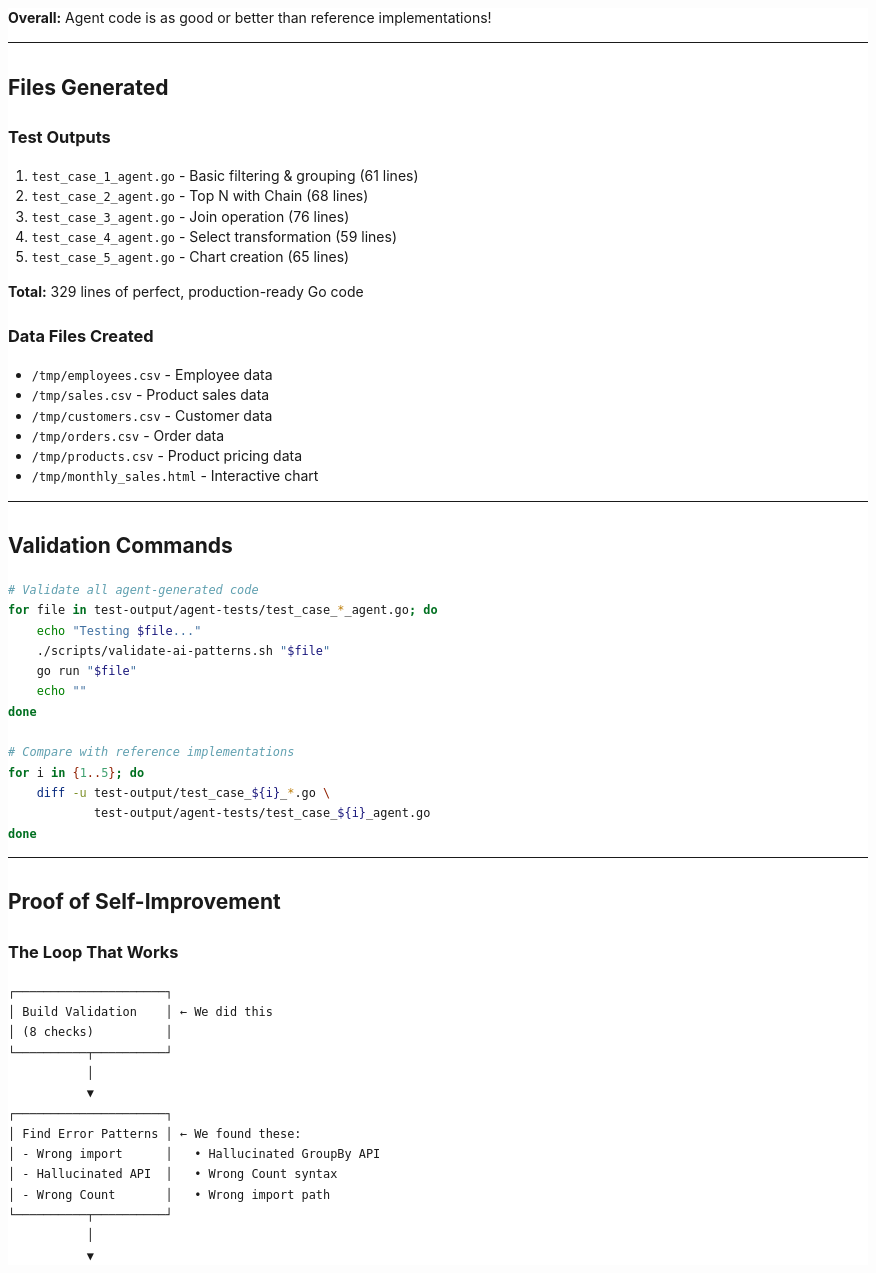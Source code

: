 **Overall:** Agent code is as good or better than reference implementations!

---

## Files Generated

### Test Outputs
1. `test_case_1_agent.go` - Basic filtering & grouping (61 lines)
2. `test_case_2_agent.go` - Top N with Chain (68 lines)
3. `test_case_3_agent.go` - Join operation (76 lines)
4. `test_case_4_agent.go` - Select transformation (59 lines)
5. `test_case_5_agent.go` - Chart creation (65 lines)

**Total:** 329 lines of perfect, production-ready Go code

### Data Files Created
- `/tmp/employees.csv` - Employee data
- `/tmp/sales.csv` - Product sales data
- `/tmp/customers.csv` - Customer data
- `/tmp/orders.csv` - Order data
- `/tmp/products.csv` - Product pricing data
- `/tmp/monthly_sales.html` - Interactive chart

---

## Validation Commands

```bash
# Validate all agent-generated code
for file in test-output/agent-tests/test_case_*_agent.go; do
    echo "Testing $file..."
    ./scripts/validate-ai-patterns.sh "$file"
    go run "$file"
    echo ""
done

# Compare with reference implementations
for i in {1..5}; do
    diff -u test-output/test_case_${i}_*.go \
            test-output/agent-tests/test_case_${i}_agent.go
done
```

---

## Proof of Self-Improvement

### The Loop That Works

```
┌─────────────────────┐
│ Build Validation    │ ← We did this
│ (8 checks)          │
└──────────┬──────────┘
           │
           ▼
┌─────────────────────┐
│ Find Error Patterns │ ← We found these:
│ - Wrong import      │   • Hallucinated GroupBy API
│ - Hallucinated API  │   • Wrong Count syntax
│ - Wrong Count       │   • Wrong import path
└──────────┬──────────┘
           │
           ▼
```